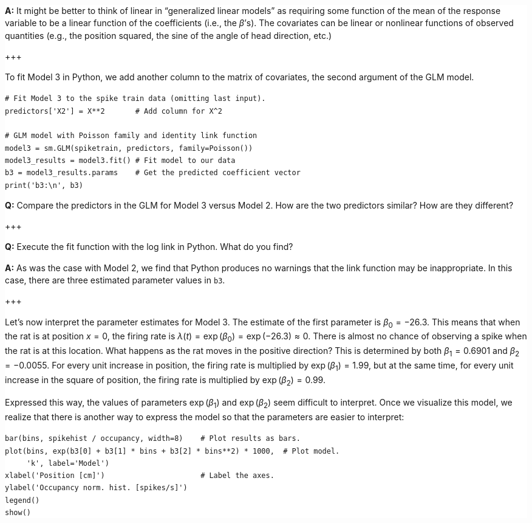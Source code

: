 **A:** It might be better to think of linear in “generalized linear models” as requiring some function of the mean of the response variable to be a linear function of the coefficients (i.e., the $\beta$’s). The covariates can be linear or nonlinear functions of observed quantities (e.g., the position squared, the sine of the angle of head direction, etc.)

</div>

+++

To fit Model 3 in Python, we add another column to the matrix of covariates, the second argument of the GLM model.

```{code-cell} ipython3
# Fit Model 3 to the spike train data (omitting last input).
predictors['X2'] = X**2       # Add column for X^2

# GLM model with Poisson family and identity link function
model3 = sm.GLM(spiketrain, predictors, family=Poisson())
model3_results = model3.fit() # Fit model to our data
b3 = model3_results.params    # Get the predicted coefficient vector
print('b3:\n', b3)
```

<div class="question">
    
**Q:** Compare the predictors in the GLM for Model 3 versus Model 2. How are the two predictors similar? How are they different?

</div>

+++

<div class="question">
    
**Q:** Execute the fit function with the log link in Python. What do you find?

**A:** As was the case with Model 2, we find that Python produces no warnings that the link function may be inappropriate. In this case, there are three estimated parameter values in `b3`.

</div>

+++

Let’s now interpret the parameter estimates for Model 3. The estimate of the first parameter is $\beta_0 = −26.3$. This means that when the rat is at position $x = 0$, the firing rate is $\lambda(t) = \exp(\beta_0) = \exp(−26.3) ≈ 0$. There is almost no chance of observing a spike when the rat is at this location. What happens as the rat moves in the positive direction? This is determined by both $\beta_1 = 0.6901$ and $\beta_2 = −0.0055$. For every unit increase in position, the firing rate is multiplied by $\exp(\beta_1) = 1.99$, but at the same time, for every unit increase in the square of position, the firing rate is multiplied by $\exp(\beta_2) = 0.99$.

Expressed this way, the values of parameters $\exp(\beta_1)$ and $\exp(\beta_2)$ seem difficult to interpret. Once we visualize this model, we realize that there is another way to express the model so that the parameters are easier to interpret:

```{code-cell} ipython3
bar(bins, spikehist / occupancy, width=8)    # Plot results as bars.
plot(bins, exp(b3[0] + b3[1] * bins + b3[2] * bins**2) * 1000,  # Plot model.
     'k', label='Model')   
xlabel('Position [cm]')                      # Label the axes.
ylabel('Occupancy norm. hist. [spikes/s]')
legend()
show()
```
